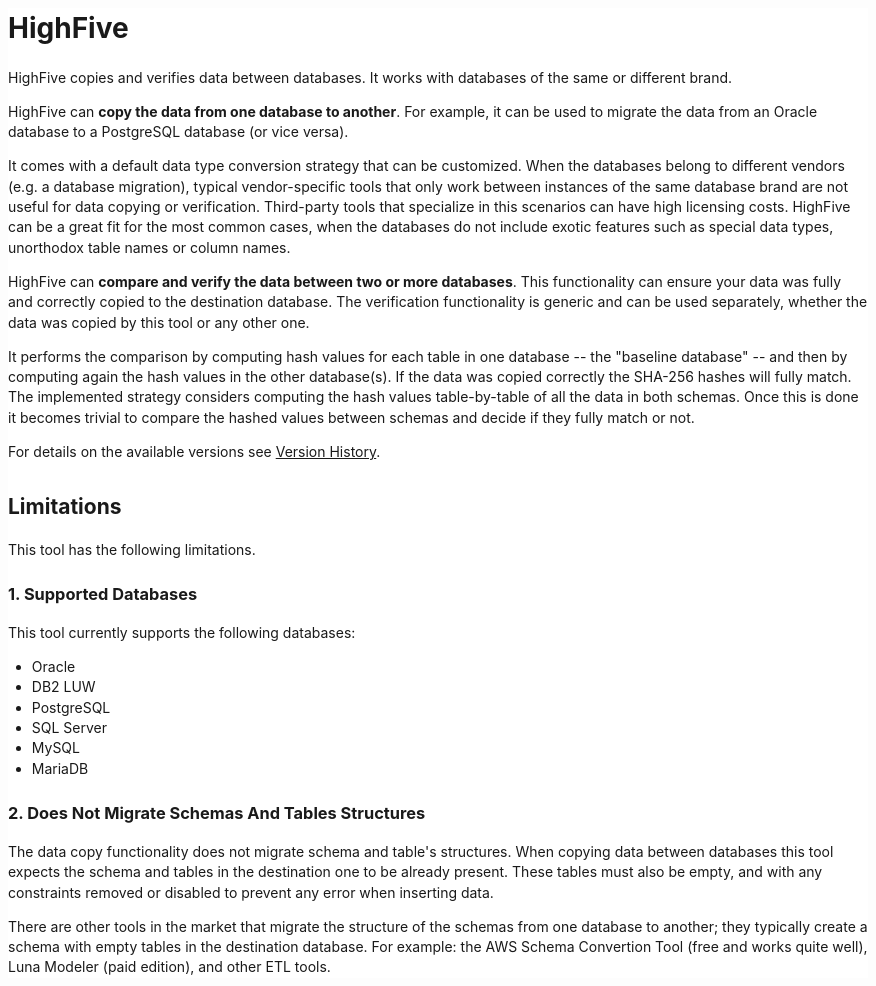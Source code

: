 # HighFive

HighFive copies and verifies data between databases. It works with databases of the same or different brand.

HighFive can **copy the data from one database to another**. For example, it can be used to migrate the data from an Oracle database to a PostgreSQL database (or vice versa).

It comes with a default data type conversion strategy that can be customized. When the databases belong to different vendors (e.g. a database migration), typical vendor-specific tools that only work between instances of the same database brand are not useful for data copying or verification. Third-party tools that specialize in this scenarios can have high licensing costs. HighFive can be a great fit for the most common cases, when the databases do not include exotic features such as special data types, unorthodox table names or column names.

HighFive can **compare and verify the data between two or more databases**. This functionality can ensure your data was fully and correctly copied to the destination database. The verification functionality is generic and can be used separately, whether the data was copied by this tool or any other one.

It performs the comparison by computing hash values for each table in one database -- the "baseline database" -- and then by computing again the hash values in the other database(s). If the data was copied correctly the SHA-256 hashes will fully match. The implemented strategy considers computing the hash values table-by-table of all the data in both schemas. Once this is done it becomes trivial to compare the hashed values between schemas and decide if they fully match or not.

For details on the available versions see [Version History](./version-history.md).

## Limitations

This tool has the following limitations.

### 1. Supported Databases

This tool currently supports the following databases:

- Oracle
- DB2 LUW
- PostgreSQL
- SQL Server
- MySQL
- MariaDB


### 2. Does Not Migrate Schemas And Tables Structures

The data copy functionality does not migrate schema and table's structures. When copying data between databases this tool expects the schema and tables in the destination one to be already present. These tables must also be empty, and with any constraints removed or disabled to prevent any error when inserting data.

There are other tools in the market that migrate the structure of the schemas from one database to another; they typically create a schema with empty tables in the destination database. For example: the AWS Schema Convertion Tool (free and works quite well), Luna Modeler (paid edition), and other ETL tools.
